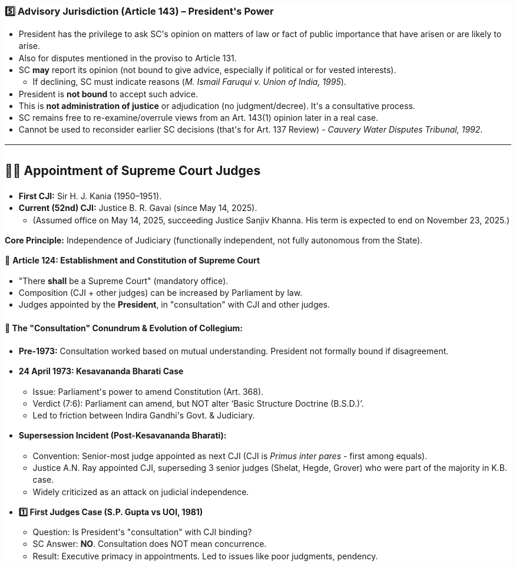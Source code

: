 ### 5️⃣ Advisory Jurisdiction (Article 143) – President's Power
*   President has the privilege to ask SC's opinion on matters of law or fact of public importance that have arisen or are likely to arise.
*   Also for disputes mentioned in the proviso to Article 131.
*   SC **may** report its opinion (not bound to give advice, especially if political or for vested interests).
    *   If declining, SC must indicate reasons (*M. Ismail Faruqui v. Union of India, 1995*).
*   President is **not bound** to accept such advice.
*   This is **not administration of justice** or adjudication (no judgment/decree). It's a consultative process.
*   SC remains free to re-examine/overrule views from an Art. 143(1) opinion later in a real case.
*   Cannot be used to reconsider earlier SC decisions (that's for Art. 137 Review) - *Cauvery Water Disputes Tribunal, 1992*.

---

## 🧑‍⚖️ Appointment of Supreme Court Judges

*   **First CJI:** Sir H. J. Kania (1950–1951).
*   **Current (52nd) CJI:** Justice B. R. Gavai (since May 14, 2025).
    *   (Assumed office on May 14, 2025, succeeding Justice Sanjiv Khanna. His term is expected to end on November 23, 2025.)

**Core Principle:** Independence of Judiciary (functionally independent, not fully autonomous from the State).

📜 **Article 124: Establishment and Constitution of Supreme Court**
*   "There **shall** be a Supreme Court" (mandatory office).
*   Composition (CJI + other judges) can be increased by Parliament by law.
*   Judges appointed by the **President**, in "consultation" with CJI and other judges.

#### 🔄 The "Consultation" Conundrum & Evolution of Collegium:

*   **Pre-1973:** Consultation worked based on mutual understanding. President not formally bound if disagreement.
*   **24 April 1973: Kesavananda Bharati Case**
    *   Issue: Parliament's power to amend Constitution (Art. 368).
    *   Verdict (7:6): Parliament can amend, but NOT alter ‘Basic Structure Doctrine (B.S.D.)’.
    *   Led to friction between Indira Gandhi's Govt. & Judiciary.
*   **Supersession Incident (Post-Kesavananda Bharati):**
    *   Convention: Senior-most judge appointed as next CJI (CJI is *Primus inter pares* - first among equals).
    *   Justice A.N. Ray appointed CJI, superseding 3 senior judges (Shelat, Hegde, Grover) who were part of the majority in K.B. case.
    *   Widely criticized as an attack on judicial independence.

*   **1️⃣ First Judges Case (S.P. Gupta vs UOI, 1981)**
    *   Question: Is President's "consultation" with CJI binding?
    *   SC Answer: **NO**. Consultation does NOT mean concurrence.
    *   Result: Executive primacy in appointments. Led to issues like poor judgments, pendency.
